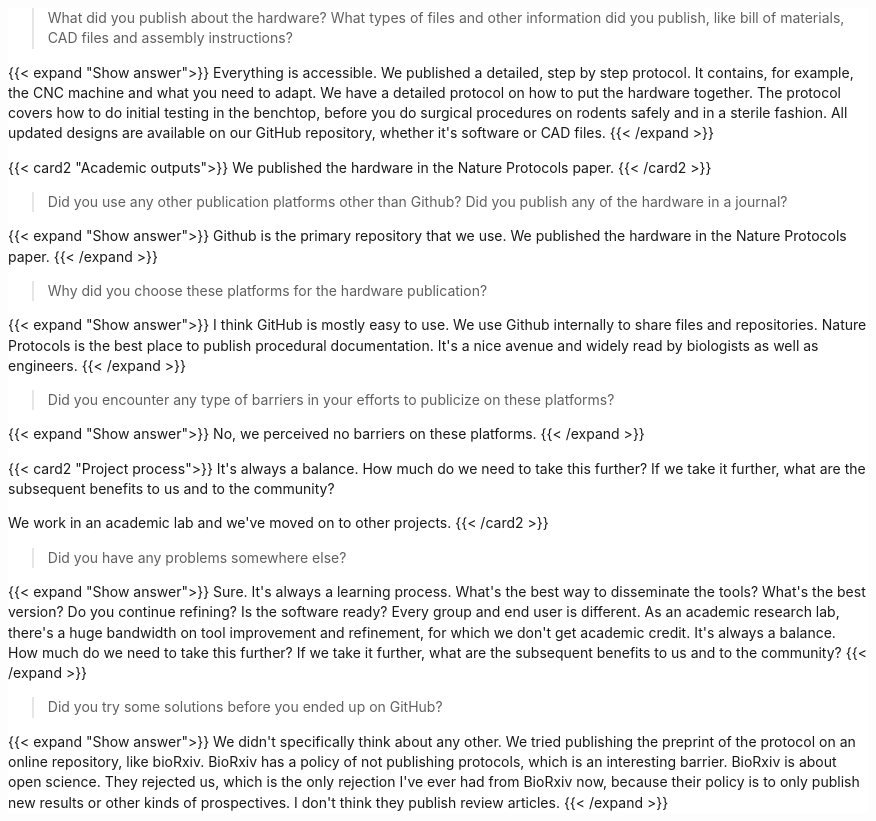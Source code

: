 >What did you publish about the hardware? What types of files and other information did you publish, like bill of materials, CAD files and assembly instructions?

{{< expand "Show answer">}}
Everything is accessible. We published a detailed, step by step protocol. It contains, for example, the CNC machine and what you need to adapt. We have a detailed protocol on how to put the hardware together. The protocol covers how to do initial testing in the benchtop, before you do surgical procedures on rodents safely and in a sterile fashion. All updated designs are available on our GitHub repository, whether it's software or CAD files. 
{{< /expand >}}

{{< card2 "Academic outputs">}} 
We published the hardware in the Nature Protocols paper.
{{< /card2 >}}

>Did you use any other publication platforms other than Github? Did you publish any of the hardware in a journal?

{{< expand "Show answer">}}
Github is the primary repository that we use. We published the hardware in the Nature Protocols paper.
{{< /expand >}}

>Why did you choose these platforms for the hardware publication?

{{< expand "Show answer">}}
I think GitHub is mostly easy to use. We use Github internally to share files and repositories. Nature Protocols is the best place to publish procedural documentation. It's a nice avenue and widely read by biologists as well as engineers. 
{{< /expand >}}

>Did you encounter any type of barriers in your efforts to publicize on these platforms?

{{< expand "Show answer">}}
No, we perceived no barriers on these platforms. 
{{< /expand >}}

{{< card2 "Project process">}} 
It's always a balance. How much do we need to take this further? If we take it further, what are the subsequent benefits to us and to the community?

We work in an academic lab and we've moved on to other projects.
{{< /card2 >}}
>Did you have any problems somewhere else? 

{{< expand "Show answer">}}
Sure. It's always a learning process.  What's the best way to disseminate the tools? What's the best version? Do you continue refining? Is the software ready? Every group and end user is different. As an academic research lab, there's a huge bandwidth on tool improvement and refinement, for which we don't get academic credit. It's always a balance. How much do we need to take this further? If we take it further, what are the subsequent benefits to us and to the community?
{{< /expand >}}


>Did you try some solutions before you ended up on GitHub? 

{{< expand "Show answer">}}
We didn't specifically think about any other. We tried publishing the preprint of the protocol on an online repository, like bioRxiv.  BioRxiv has a policy of not publishing protocols, which is an interesting barrier. BioRxiv is about open science. They rejected us, which is the only rejection I've ever had from BioRxiv now, because their policy is to only publish new results or other kinds of prospectives. I don't think they publish review articles.
{{< /expand >}}
